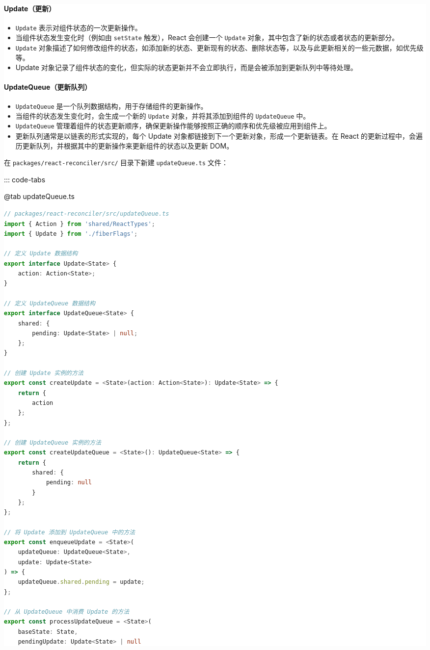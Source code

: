 #### Update（更新）

- `Update` 表示对组件状态的一次更新操作。
- 当组件状态发生变化时（例如由 `setState` 触发），React 会创建一个 `Update` 对象，其中包含了新的状态或者状态的更新部分。
- `Update` 对象描述了如何修改组件的状态，如添加新的状态、更新现有的状态、删除状态等，以及与此更新相关的一些元数据，如优先级等。
- Update 对象记录了组件状态的变化，但实际的状态更新并不会立即执行，而是会被添加到更新队列中等待处理。

#### UpdateQueue（更新队列）

- `UpdateQueue` 是一个队列数据结构，用于存储组件的更新操作。
- 当组件的状态发生变化时，会生成一个新的 `Update` 对象，并将其添加到组件的 `UpdateQueue` 中。
- `UpdateQueue` 管理着组件的状态更新顺序，确保更新操作能够按照正确的顺序和优先级被应用到组件上。
- 更新队列通常是以链表的形式实现的，每个 Update 对象都链接到下一个更新对象，形成一个更新链表。在 React 的更新过程中，会遍历更新队列，并根据其中的更新操作来更新组件的状态以及更新 DOM。

在 `packages/react-reconciler/src/` 目录下新建 `updateQueue.ts` 文件：

::: code-tabs

@tab updateQueue.ts

```typescript
// packages/react-reconciler/src/updateQueue.ts
import { Action } from 'shared/ReactTypes';
import { Update } from './fiberFlags';

// 定义 Update 数据结构
export interface Update<State> {
	action: Action<State>;
}

// 定义 UpdateQueue 数据结构
export interface UpdateQueue<State> {
	shared: {
		pending: Update<State> | null;
	};
}

// 创建 Update 实例的方法
export const createUpdate = <State>(action: Action<State>): Update<State> => {
	return {
		action
	};
};

// 创建 UpdateQueue 实例的方法
export const createUpdateQueue = <State>(): UpdateQueue<State> => {
	return {
		shared: {
			pending: null
		}
	};
};

// 将 Update 添加到 UpdateQueue 中的方法
export const enqueueUpdate = <State>(
	updateQueue: UpdateQueue<State>,
	update: Update<State>
) => {
	updateQueue.shared.pending = update;
};

// 从 UpdateQueue 中消费 Update 的方法
export const processUpdateQueue = <State>(
	baseState: State,
	pendingUpdate: Update<State> | null
```